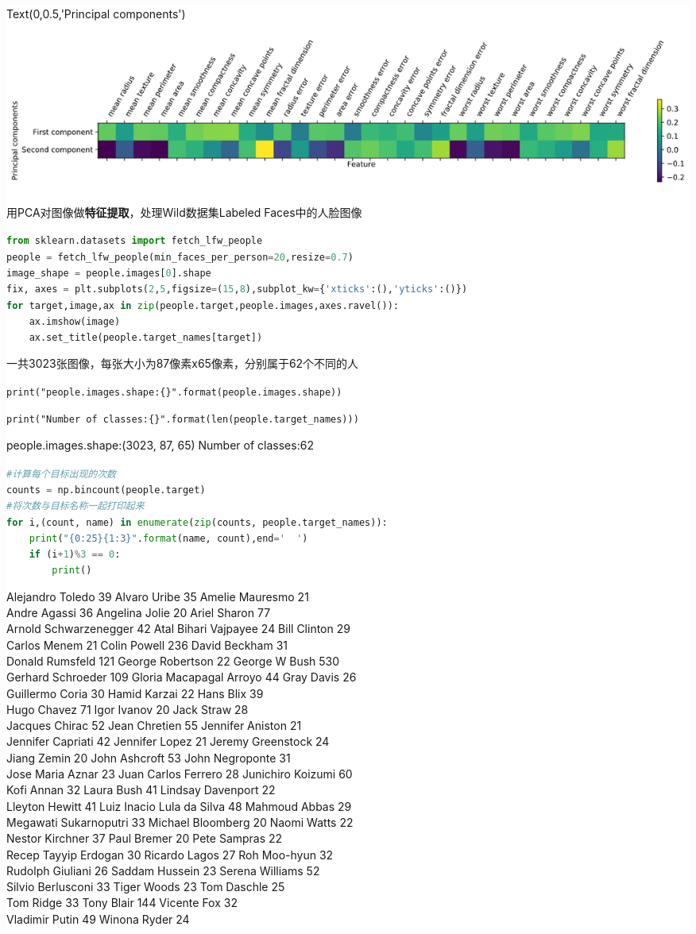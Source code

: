 Text(0,0.5,'Principal components')

![avatar](images/cancercolorbar.png)

用PCA对图像做**特征提取**，处理Wild数据集Labeled Faces中的人脸图像

```python
from sklearn.datasets import fetch_lfw_people
people = fetch_lfw_people(min_faces_per_person=20,resize=0.7)
image_shape = people.images[0].shape
fix, axes = plt.subplots(2,5,figsize=(15,8),subplot_kw={'xticks':(),'yticks':()})
for target,image,ax in zip(people.target,people.images,axes.ravel()):
    ax.imshow(image)
    ax.set_title(people.target_names[target])
```

一共3023张图像，每张大小为87像素x65像素，分别属于62个不同的人

`print("people.images.shape:{}".format(people.images.shape))`

`print("Number of classes:{}".format(len(people.target_names)))`

people.images.shape:(3023, 87, 65)
Number of classes:62

```python
#计算每个目标出现的次数
counts = np.bincount(people.target)
#将次数与目标名称一起打印起来
for i,(count, name) in enumerate(zip(counts, people.target_names)):
    print("{0:25}{1:3}".format(name, count),end='  ')
    if (i+1)%3 == 0:
        print()
```

  Alejandro Toledo          39  Alvaro Uribe              35  Amelie Mauresmo           21  
Andre Agassi              36  Angelina Jolie            20  Ariel Sharon              77  
Arnold Schwarzenegger     42  Atal Bihari Vajpayee      24  Bill Clinton              29  
Carlos Menem              21  Colin Powell             236  David Beckham             31  
Donald Rumsfeld          121  George Robertson          22  George W Bush            530  
Gerhard Schroeder        109  Gloria Macapagal Arroyo   44  Gray Davis                26  
Guillermo Coria           30  Hamid Karzai              22  Hans Blix                 39  
Hugo Chavez               71  Igor Ivanov               20  Jack Straw                28  
Jacques Chirac            52  Jean Chretien             55  Jennifer Aniston          21  
Jennifer Capriati         42  Jennifer Lopez            21  Jeremy Greenstock         24  
Jiang Zemin               20  John Ashcroft             53  John Negroponte           31  
Jose Maria Aznar          23  Juan Carlos Ferrero       28  Junichiro Koizumi         60  
Kofi Annan                32  Laura Bush                41  Lindsay Davenport         22  
Lleyton Hewitt            41  Luiz Inacio Lula da Silva 48  Mahmoud Abbas             29  
Megawati Sukarnoputri     33  Michael Bloomberg         20  Naomi Watts               22  
Nestor Kirchner           37  Paul Bremer               20  Pete Sampras              22  
Recep Tayyip Erdogan      30  Ricardo Lagos             27  Roh Moo-hyun              32  
Rudolph Giuliani          26  Saddam Hussein            23  Serena Williams           52  
Silvio Berlusconi         33  Tiger Woods               23  Tom Daschle               25  
Tom Ridge                 33  Tony Blair               144  Vicente Fox               32  
Vladimir Putin            49  Winona Ryder              24
